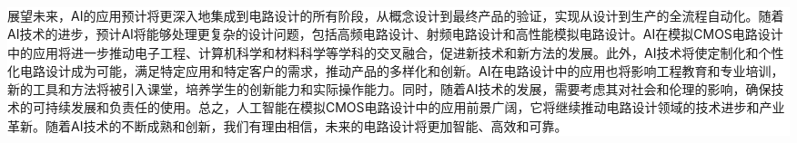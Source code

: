 展望未来，AI的应用预计将更深入地集成到电路设计的所有阶段，从概念设计到最终产品的验证，实现从设计到生产的全流程自动化。随着AI技术的进步，预计AI将能够处理更复杂的设计问题，包括高频电路设计、射频电路设计和高性能模拟电路设计。AI在模拟CMOS电路设计中的应用将进一步推动电子工程、计算机科学和材料科学等学科的交叉融合，促进新技术和新方法的发展。此外，AI技术将使定制化和个性化电路设计成为可能，满足特定应用和特定客户的需求，推动产品的多样化和创新。AI在电路设计中的应用也将影响工程教育和专业培训，新的工具和方法将被引入课堂，培养学生的创新能力和实际操作能力。同时，随着AI技术的发展，需要考虑其对社会和伦理的影响，确保技术的可持续发展和负责任的使用。总之，人工智能在模拟CMOS电路设计中的应用前景广阔，它将继续推动电路设计领域的技术进步和产业革新。随着AI技术的不断成熟和创新，我们有理由相信，未来的电路设计将更加智能、高效和可靠。
